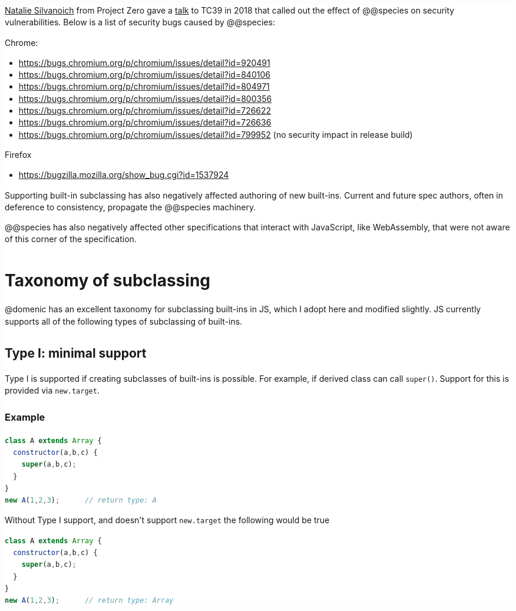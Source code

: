[Natalie Silvanoich](https://github.com/natashenka) from Project Zero gave a [talk](https://docs.google.com/presentation/d/11fkQeEisoszNGF8SrautVT1ltSnsQBWRxJ4usoc-g_o/edit#slide=id.g2b34aaab4a_0_10) to TC39 in 2018 that called out the effect of @@species on security vulnerabilities. Below is a list of security bugs caused by @@species:

Chrome:
- https://bugs.chromium.org/p/chromium/issues/detail?id=920491
- https://bugs.chromium.org/p/chromium/issues/detail?id=840106
- https://bugs.chromium.org/p/chromium/issues/detail?id=804971
- https://bugs.chromium.org/p/chromium/issues/detail?id=800356
- https://bugs.chromium.org/p/chromium/issues/detail?id=726622
- https://bugs.chromium.org/p/chromium/issues/detail?id=726636
- https://bugs.chromium.org/p/chromium/issues/detail?id=799952 (no security impact in release build)

Firefox

- https://bugzilla.mozilla.org/show_bug.cgi?id=1537924

Supporting built-in subclassing has also negatively affected authoring of new built-ins. Current and future spec authors, often in deference to consistency, propagate the @@species machinery.

@@species has also negatively affected other specifications that interact with JavaScript, like WebAssembly, that were not aware of this corner of the specification.

# Taxonomy of subclassing

@domenic has an excellent taxonomy for subclassing built-ins in JS, which I adopt here and modified slightly. JS currently supports all of the following types of subclassing of built-ins.

## Type I: minimal support

Type I is supported if creating subclasses of built-ins is possible. For example, if derived class can call `super()`. Support for this is provided via `new.target`.

### Example

```js
class A extends Array {
  constructor(a,b,c) {
    super(a,b,c);
  }
}
new A(1,2,3);      // return type: A
```

Without Type I support, and doesn't support `new.target` the following would be true

```js
class A extends Array {
  constructor(a,b,c) {
    super(a,b,c);
  }
}
new A(1,2,3);      // return type: Array
```
